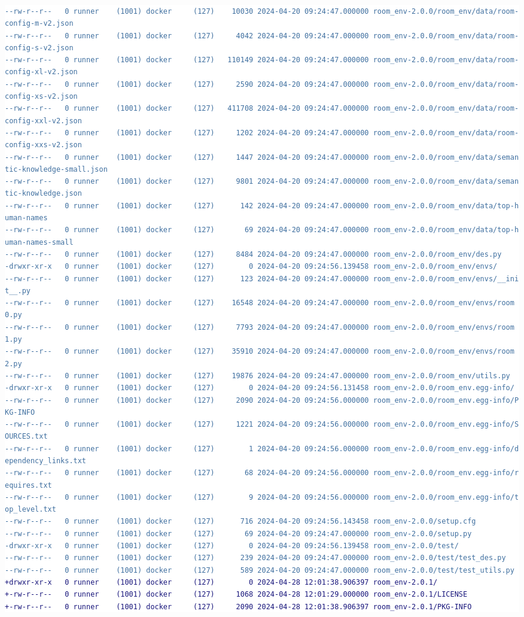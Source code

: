 ```diff
--rw-r--r--   0 runner    (1001) docker     (127)    10030 2024-04-20 09:24:47.000000 room_env-2.0.0/room_env/data/room-config-m-v2.json
--rw-r--r--   0 runner    (1001) docker     (127)     4042 2024-04-20 09:24:47.000000 room_env-2.0.0/room_env/data/room-config-s-v2.json
--rw-r--r--   0 runner    (1001) docker     (127)   110149 2024-04-20 09:24:47.000000 room_env-2.0.0/room_env/data/room-config-xl-v2.json
--rw-r--r--   0 runner    (1001) docker     (127)     2590 2024-04-20 09:24:47.000000 room_env-2.0.0/room_env/data/room-config-xs-v2.json
--rw-r--r--   0 runner    (1001) docker     (127)   411708 2024-04-20 09:24:47.000000 room_env-2.0.0/room_env/data/room-config-xxl-v2.json
--rw-r--r--   0 runner    (1001) docker     (127)     1202 2024-04-20 09:24:47.000000 room_env-2.0.0/room_env/data/room-config-xxs-v2.json
--rw-r--r--   0 runner    (1001) docker     (127)     1447 2024-04-20 09:24:47.000000 room_env-2.0.0/room_env/data/semantic-knowledge-small.json
--rw-r--r--   0 runner    (1001) docker     (127)     9801 2024-04-20 09:24:47.000000 room_env-2.0.0/room_env/data/semantic-knowledge.json
--rw-r--r--   0 runner    (1001) docker     (127)      142 2024-04-20 09:24:47.000000 room_env-2.0.0/room_env/data/top-human-names
--rw-r--r--   0 runner    (1001) docker     (127)       69 2024-04-20 09:24:47.000000 room_env-2.0.0/room_env/data/top-human-names-small
--rw-r--r--   0 runner    (1001) docker     (127)     8484 2024-04-20 09:24:47.000000 room_env-2.0.0/room_env/des.py
-drwxr-xr-x   0 runner    (1001) docker     (127)        0 2024-04-20 09:24:56.139458 room_env-2.0.0/room_env/envs/
--rw-r--r--   0 runner    (1001) docker     (127)      123 2024-04-20 09:24:47.000000 room_env-2.0.0/room_env/envs/__init__.py
--rw-r--r--   0 runner    (1001) docker     (127)    16548 2024-04-20 09:24:47.000000 room_env-2.0.0/room_env/envs/room0.py
--rw-r--r--   0 runner    (1001) docker     (127)     7793 2024-04-20 09:24:47.000000 room_env-2.0.0/room_env/envs/room1.py
--rw-r--r--   0 runner    (1001) docker     (127)    35910 2024-04-20 09:24:47.000000 room_env-2.0.0/room_env/envs/room2.py
--rw-r--r--   0 runner    (1001) docker     (127)    19876 2024-04-20 09:24:47.000000 room_env-2.0.0/room_env/utils.py
-drwxr-xr-x   0 runner    (1001) docker     (127)        0 2024-04-20 09:24:56.131458 room_env-2.0.0/room_env.egg-info/
--rw-r--r--   0 runner    (1001) docker     (127)     2090 2024-04-20 09:24:56.000000 room_env-2.0.0/room_env.egg-info/PKG-INFO
--rw-r--r--   0 runner    (1001) docker     (127)     1221 2024-04-20 09:24:56.000000 room_env-2.0.0/room_env.egg-info/SOURCES.txt
--rw-r--r--   0 runner    (1001) docker     (127)        1 2024-04-20 09:24:56.000000 room_env-2.0.0/room_env.egg-info/dependency_links.txt
--rw-r--r--   0 runner    (1001) docker     (127)       68 2024-04-20 09:24:56.000000 room_env-2.0.0/room_env.egg-info/requires.txt
--rw-r--r--   0 runner    (1001) docker     (127)        9 2024-04-20 09:24:56.000000 room_env-2.0.0/room_env.egg-info/top_level.txt
--rw-r--r--   0 runner    (1001) docker     (127)      716 2024-04-20 09:24:56.143458 room_env-2.0.0/setup.cfg
--rw-r--r--   0 runner    (1001) docker     (127)       69 2024-04-20 09:24:47.000000 room_env-2.0.0/setup.py
-drwxr-xr-x   0 runner    (1001) docker     (127)        0 2024-04-20 09:24:56.139458 room_env-2.0.0/test/
--rw-r--r--   0 runner    (1001) docker     (127)      239 2024-04-20 09:24:47.000000 room_env-2.0.0/test/test_des.py
--rw-r--r--   0 runner    (1001) docker     (127)      589 2024-04-20 09:24:47.000000 room_env-2.0.0/test/test_utils.py
+drwxr-xr-x   0 runner    (1001) docker     (127)        0 2024-04-28 12:01:38.906397 room_env-2.0.1/
+-rw-r--r--   0 runner    (1001) docker     (127)     1068 2024-04-28 12:01:29.000000 room_env-2.0.1/LICENSE
+-rw-r--r--   0 runner    (1001) docker     (127)     2090 2024-04-28 12:01:38.906397 room_env-2.0.1/PKG-INFO
```
